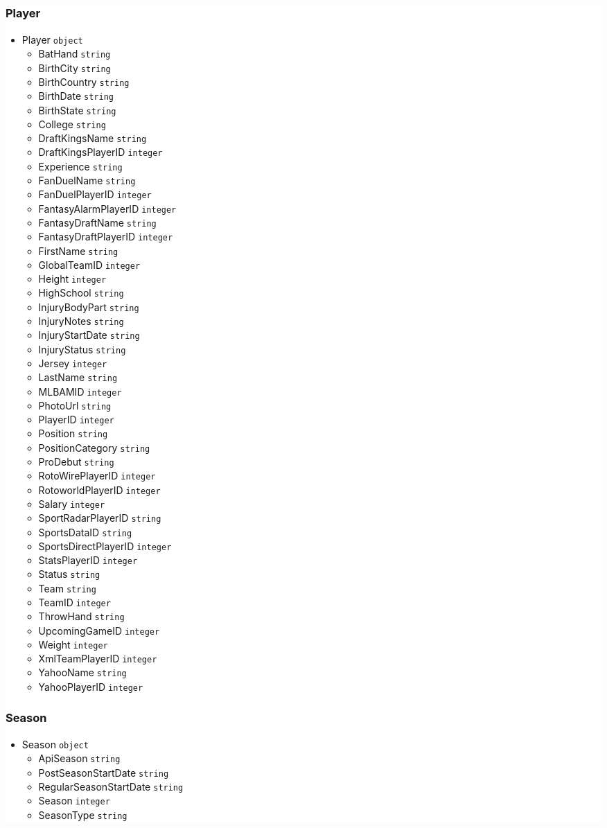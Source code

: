 ### Player
* Player `object`
  * BatHand `string`
  * BirthCity `string`
  * BirthCountry `string`
  * BirthDate `string`
  * BirthState `string`
  * College `string`
  * DraftKingsName `string`
  * DraftKingsPlayerID `integer`
  * Experience `string`
  * FanDuelName `string`
  * FanDuelPlayerID `integer`
  * FantasyAlarmPlayerID `integer`
  * FantasyDraftName `string`
  * FantasyDraftPlayerID `integer`
  * FirstName `string`
  * GlobalTeamID `integer`
  * Height `integer`
  * HighSchool `string`
  * InjuryBodyPart `string`
  * InjuryNotes `string`
  * InjuryStartDate `string`
  * InjuryStatus `string`
  * Jersey `integer`
  * LastName `string`
  * MLBAMID `integer`
  * PhotoUrl `string`
  * PlayerID `integer`
  * Position `string`
  * PositionCategory `string`
  * ProDebut `string`
  * RotoWirePlayerID `integer`
  * RotoworldPlayerID `integer`
  * Salary `integer`
  * SportRadarPlayerID `string`
  * SportsDataID `string`
  * SportsDirectPlayerID `integer`
  * StatsPlayerID `integer`
  * Status `string`
  * Team `string`
  * TeamID `integer`
  * ThrowHand `string`
  * UpcomingGameID `integer`
  * Weight `integer`
  * XmlTeamPlayerID `integer`
  * YahooName `string`
  * YahooPlayerID `integer`

### Season
* Season `object`
  * ApiSeason `string`
  * PostSeasonStartDate `string`
  * RegularSeasonStartDate `string`
  * Season `integer`
  * SeasonType `string`
